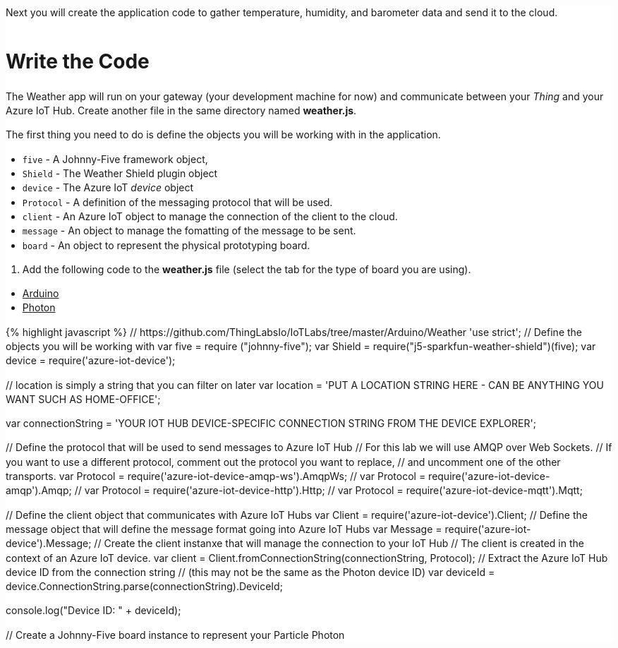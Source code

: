 <script>
$( "#npm-tabs" ).tabs();
</script>

Next you will create the application code to gather temperature, humidity, and barometer data and send it to the cloud.

# Write the Code
The Weather app will run on your gateway (your development machine for now) and communicate between your _Thing_ and your Azure IoT Hub. Create another file in the same directory named __weather.js__.

The first thing you need to do is define the objects you will be working with in the application.

- <code>five</code> - A Johnny-Five framework object, 
- <code>Shield</code> - The Weather Shield plugin object
- <code>device</code> - The Azure IoT _device_ object
- <code>Protocol</code> - A definition of the messaging protocol that will be used.
- <code>client</code> - An Azure IoT object to manage the connection of the client to the cloud.
- <code>message</code> - An object to manage the fomatting of the message to be sent.
- <code>board</code> - An object to represent the physical prototyping board. 

1. Add the following code to the __weather.js__ file (select the tab for the type of board you are using).

<div id="definitions-tabs">
  <ul>
    <li><a href="#arduino"><span>Arduino</span></a></li>
    <li><a href="#photon"><span>Photon</span></a></li>
  </ul>
  <div id="arduino">
{% highlight javascript %}
// https://github.com/ThingLabsIo/IoTLabs/tree/master/Arduino/Weather
'use strict';
// Define the objects you will be working with
var five = require ("johnny-five");
var Shield = require("j5-sparkfun-weather-shield")(five);
var device = require('azure-iot-device');

// location is simply a string that you can filter on later
var location = 'PUT A LOCATION STRING HERE - CAN BE ANYTHING YOU WANT SUCH AS HOME-OFFICE';

var connectionString = 'YOUR IOT HUB DEVICE-SPECIFIC CONNECTION STRING FROM THE DEVICE EXPLORER';

// Define the protocol that will be used to send messages to Azure IoT Hub
// For this lab we will use AMQP over Web Sockets.
// If you want to use a different protocol, comment out the protocol you want to replace, 
// and uncomment one of the other transports.
var Protocol = require('azure-iot-device-amqp-ws').AmqpWs;
// var Protocol = require('azure-iot-device-amqp').Amqp;
// var Protocol = require('azure-iot-device-http').Http;
// var Protocol = require('azure-iot-device-mqtt').Mqtt;

// Define the client object that communicates with Azure IoT Hubs
var Client = require('azure-iot-device').Client;
// Define the message object that will define the message format going into Azure IoT Hubs
var Message = require('azure-iot-device').Message;
// Create the client instanxe that will manage the connection to your IoT Hub
// The client is created in the context of an Azure IoT device.
var client = Client.fromConnectionString(connectionString, Protocol);
// Extract the Azure IoT Hub device ID from the connection string 
// (this may not be the same as the Photon device ID)
var deviceId = device.ConnectionString.parse(connectionString).DeviceId;

console.log("Device ID: " + deviceId);

// Create a Johnny-Five board instance to represent your Particle Photon
